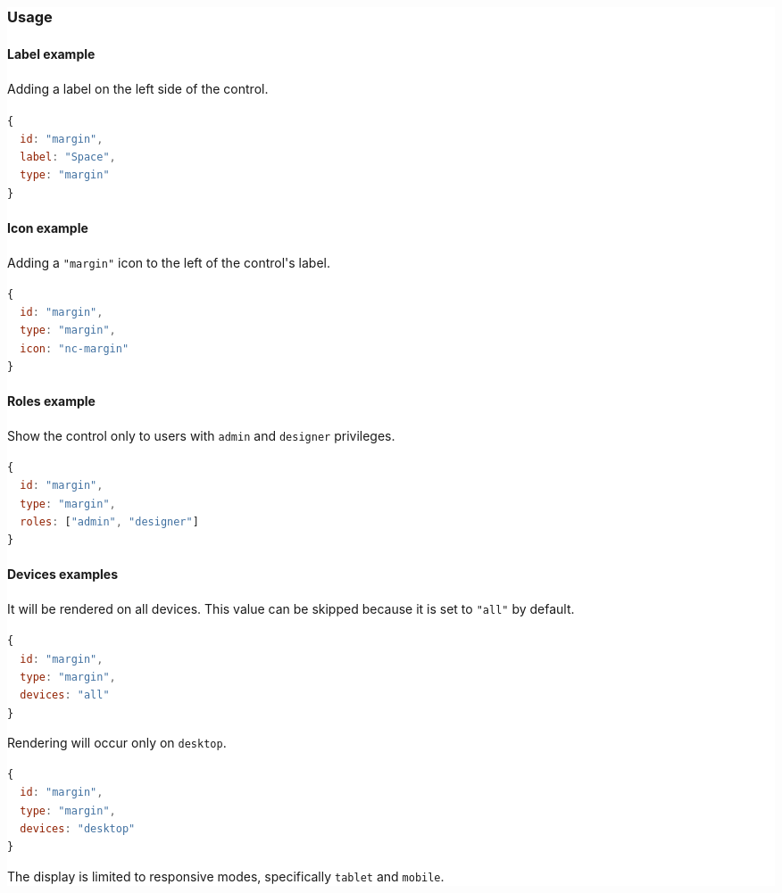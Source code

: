 ### Usage

#### Label example
Adding a label on the left side of the control.

```js
{
  id: "margin", 
  label: "Space",
  type: "margin"
}
```

#### Icon example

Adding a `"margin"` icon to the left of the control's label.

```js
{
  id: "margin",
  type: "margin",
  icon: "nc-margin"
}
```

#### Roles example

Show the control only to users with `admin` and `designer` privileges.

```js
{
  id: "margin",
  type: "margin",
  roles: ["admin", "designer"]
}
```

#### Devices examples
It will be rendered on all devices. This value can be skipped because it is set to `"all"` by default.

```js
{
  id: "margin", 
  type: "margin",
  devices: "all"
}
```

Rendering will occur only on `desktop`.

```js
{
  id: "margin", 
  type: "margin",
  devices: "desktop"
}
```
The display is limited to responsive modes, specifically `tablet` and `mobile`.


  [buttonModule.id]: buttonModule